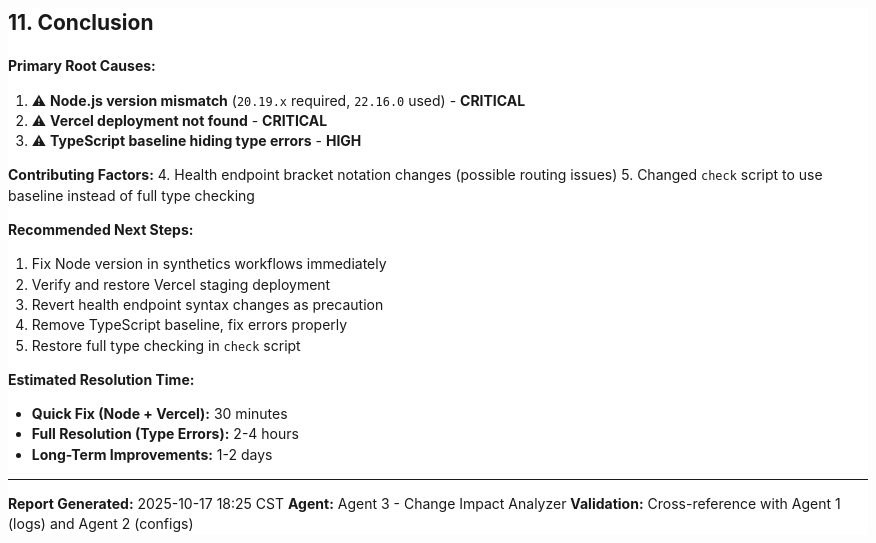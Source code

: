 
## 11. Conclusion

**Primary Root Causes:**

1. ⚠️ **Node.js version mismatch** (`20.19.x` required, `22.16.0` used) -
   **CRITICAL**
2. ⚠️ **Vercel deployment not found** - **CRITICAL**
3. ⚠️ **TypeScript baseline hiding type errors** - **HIGH**

**Contributing Factors:** 4. Health endpoint bracket notation changes (possible
routing issues) 5. Changed `check` script to use baseline instead of full type
checking

**Recommended Next Steps:**

1. Fix Node version in synthetics workflows immediately
2. Verify and restore Vercel staging deployment
3. Revert health endpoint syntax changes as precaution
4. Remove TypeScript baseline, fix errors properly
5. Restore full type checking in `check` script

**Estimated Resolution Time:**

- **Quick Fix (Node + Vercel):** 30 minutes
- **Full Resolution (Type Errors):** 2-4 hours
- **Long-Term Improvements:** 1-2 days

---

**Report Generated:** 2025-10-17 18:25 CST **Agent:** Agent 3 - Change Impact
Analyzer **Validation:** Cross-reference with Agent 1 (logs) and Agent 2
(configs)
